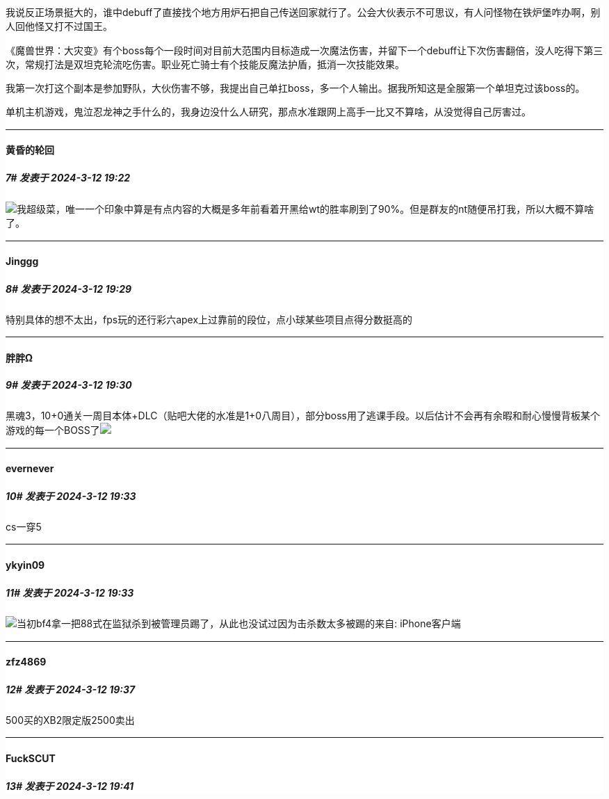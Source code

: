 我说反正场景挺大的，谁中debuff了直接找个地方用炉石把自己传送回家就行了。公会大伙表示不可思议，有人问怪物在铁炉堡咋办啊，别人回他怪又打不过国王。

《魔兽世界：大灾变》有个boss每个一段时间对目前大范围内目标造成一次魔法伤害，并留下一个debuff让下次伤害翻倍，没人吃得下第三次，常规打法是双坦克轮流吃伤害。职业死亡骑士有个技能反魔法护盾，抵消一次技能效果。

我第一次打这个副本是参加野队，大伙伤害不够，我提出自己单扛boss，多一个人输出。据我所知这是全服第一个单坦克过该boss的。

单机主机游戏，鬼泣忍龙神之手什么的，我身边没什么人研究，那点水准跟网上高手一比又不算啥，从没觉得自己厉害过。

*****

####  黄昏的轮回  
##### 7#       发表于 2024-3-12 19:22

<img src="https://static.saraba1st.com/image/smiley/face2017/067.png" referrerpolicy="no-referrer">我超级菜，唯一一个印象中算是有点内容的大概是多年前看着开黑给wt的胜率刷到了90%。但是群友的nt随便吊打我，所以大概不算啥了。

*****

####  Jinggg  
##### 8#       发表于 2024-3-12 19:29

特别具体的想不太出，fps玩的还行彩六apex上过靠前的段位，点小球某些项目点得分数挺高的

*****

####  胖胖Ω  
##### 9#       发表于 2024-3-12 19:30

黑魂3，10+0通关一周目本体+DLC（贴吧大佬的水准是1+0八周目），部分boss用了逃课手段。以后估计不会再有余暇和耐心慢慢背板某个游戏的每一个BOSS了<img src="https://static.saraba1st.com/image/smiley/face2017/009.gif" referrerpolicy="no-referrer">

*****

####  evernever  
##### 10#       发表于 2024-3-12 19:33

cs一穿5

*****

####  ykyin09  
##### 11#       发表于 2024-3-12 19:33

<img src="https://static.saraba1st.com/image/smiley/face2017/067.png" referrerpolicy="no-referrer">当初bf4拿一把88式在监狱杀到被管理员踢了，从此也没试过因为击杀数太多被踢的来自: iPhone客户端

*****

####  zfz4869  
##### 12#       发表于 2024-3-12 19:37

500买的XB2限定版2500卖出

*****

####  FuckSCUT  
##### 13#       发表于 2024-3-12 19:41
